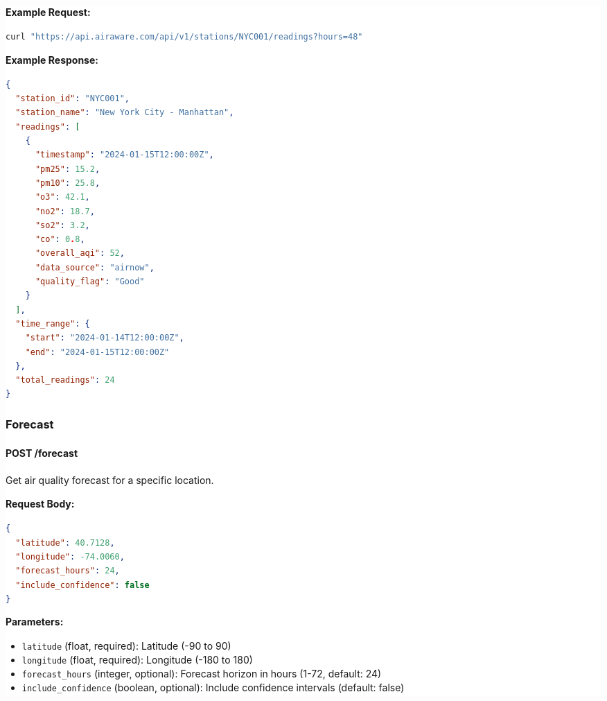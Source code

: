 **Example Request:**
```bash
curl "https://api.airaware.com/api/v1/stations/NYC001/readings?hours=48"
```

**Example Response:**
```json
{
  "station_id": "NYC001",
  "station_name": "New York City - Manhattan",
  "readings": [
    {
      "timestamp": "2024-01-15T12:00:00Z",
      "pm25": 15.2,
      "pm10": 25.8,
      "o3": 42.1,
      "no2": 18.7,
      "so2": 3.2,
      "co": 0.8,
      "overall_aqi": 52,
      "data_source": "airnow",
      "quality_flag": "Good"
    }
  ],
  "time_range": {
    "start": "2024-01-14T12:00:00Z",
    "end": "2024-01-15T12:00:00Z"
  },
  "total_readings": 24
}
```

### Forecast

#### POST /forecast

Get air quality forecast for a specific location.

**Request Body:**
```json
{
  "latitude": 40.7128,
  "longitude": -74.0060,
  "forecast_hours": 24,
  "include_confidence": false
}
```

**Parameters:**
- `latitude` (float, required): Latitude (-90 to 90)
- `longitude` (float, required): Longitude (-180 to 180)
- `forecast_hours` (integer, optional): Forecast horizon in hours (1-72, default: 24)
- `include_confidence` (boolean, optional): Include confidence intervals (default: false)
